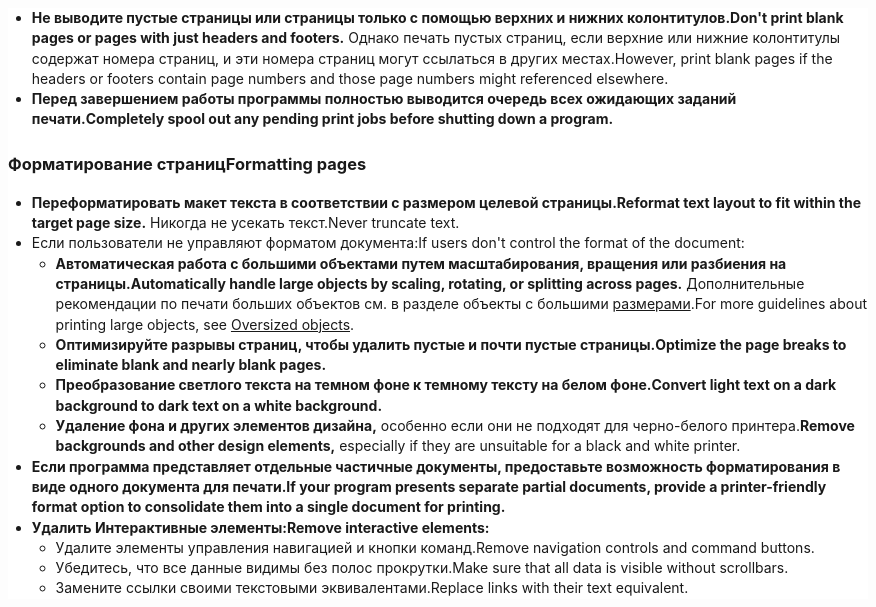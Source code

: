 -   <span data-ttu-id="ddd3e-299">**Не выводите пустые страницы или страницы только с помощью верхних и нижних колонтитулов.**</span><span class="sxs-lookup"><span data-stu-id="ddd3e-299">**Don't print blank pages or pages with just headers and footers.**</span></span> <span data-ttu-id="ddd3e-300">Однако печать пустых страниц, если верхние или нижние колонтитулы содержат номера страниц, и эти номера страниц могут ссылаться в других местах.</span><span class="sxs-lookup"><span data-stu-id="ddd3e-300">However, print blank pages if the headers or footers contain page numbers and those page numbers might referenced elsewhere.</span></span>
-   <span data-ttu-id="ddd3e-301">**Перед завершением работы программы полностью выводится очередь всех ожидающих заданий печати.**</span><span class="sxs-lookup"><span data-stu-id="ddd3e-301">**Completely spool out any pending print jobs before shutting down a program.**</span></span>

### <a name="formatting-pages"></a><span data-ttu-id="ddd3e-302">Форматирование страниц</span><span class="sxs-lookup"><span data-stu-id="ddd3e-302">Formatting pages</span></span>

-   <span data-ttu-id="ddd3e-303">**Переформатировать макет текста в соответствии с размером целевой страницы.**</span><span class="sxs-lookup"><span data-stu-id="ddd3e-303">**Reformat text layout to fit within the target page size.**</span></span> <span data-ttu-id="ddd3e-304">Никогда не усекать текст.</span><span class="sxs-lookup"><span data-stu-id="ddd3e-304">Never truncate text.</span></span>
-   <span data-ttu-id="ddd3e-305">Если пользователи не управляют форматом документа:</span><span class="sxs-lookup"><span data-stu-id="ddd3e-305">If users don't control the format of the document:</span></span>
    -   <span data-ttu-id="ddd3e-306">**Автоматическая работа с большими объектами путем масштабирования, вращения или разбиения на страницы.**</span><span class="sxs-lookup"><span data-stu-id="ddd3e-306">**Automatically handle large objects by scaling, rotating, or splitting across pages.**</span></span> <span data-ttu-id="ddd3e-307">Дополнительные рекомендации по печати больших объектов см. в разделе объекты с большими [размерами](#oversized-objects).</span><span class="sxs-lookup"><span data-stu-id="ddd3e-307">For more guidelines about printing large objects, see [Oversized objects](#oversized-objects).</span></span>
    -   <span data-ttu-id="ddd3e-308">**Оптимизируйте разрывы страниц, чтобы удалить пустые и почти пустые страницы.**</span><span class="sxs-lookup"><span data-stu-id="ddd3e-308">**Optimize the page breaks to eliminate blank and nearly blank pages.**</span></span>
    -   <span data-ttu-id="ddd3e-309">**Преобразование светлого текста на темном фоне к темному тексту на белом фоне.**</span><span class="sxs-lookup"><span data-stu-id="ddd3e-309">**Convert light text on a dark background to dark text on a white background.**</span></span>
    -   <span data-ttu-id="ddd3e-310">**Удаление фона и других элементов дизайна,** особенно если они не подходят для черно-белого принтера.</span><span class="sxs-lookup"><span data-stu-id="ddd3e-310">**Remove backgrounds and other design elements,** especially if they are unsuitable for a black and white printer.</span></span>
-   <span data-ttu-id="ddd3e-311">**Если программа представляет отдельные частичные документы, предоставьте возможность форматирования в виде одного документа для печати.**</span><span class="sxs-lookup"><span data-stu-id="ddd3e-311">**If your program presents separate partial documents, provide a printer-friendly format option to consolidate them into a single document for printing.**</span></span>
-   <span data-ttu-id="ddd3e-312">**Удалить Интерактивные элементы:**</span><span class="sxs-lookup"><span data-stu-id="ddd3e-312">**Remove interactive elements:**</span></span>
    -   <span data-ttu-id="ddd3e-313">Удалите элементы управления навигацией и кнопки команд.</span><span class="sxs-lookup"><span data-stu-id="ddd3e-313">Remove navigation controls and command buttons.</span></span>
    -   <span data-ttu-id="ddd3e-314">Убедитесь, что все данные видимы без полос прокрутки.</span><span class="sxs-lookup"><span data-stu-id="ddd3e-314">Make sure that all data is visible without scrollbars.</span></span>
    -   <span data-ttu-id="ddd3e-315">Замените ссылки своими текстовыми эквивалентами.</span><span class="sxs-lookup"><span data-stu-id="ddd3e-315">Replace links with their text equivalent.</span></span>
